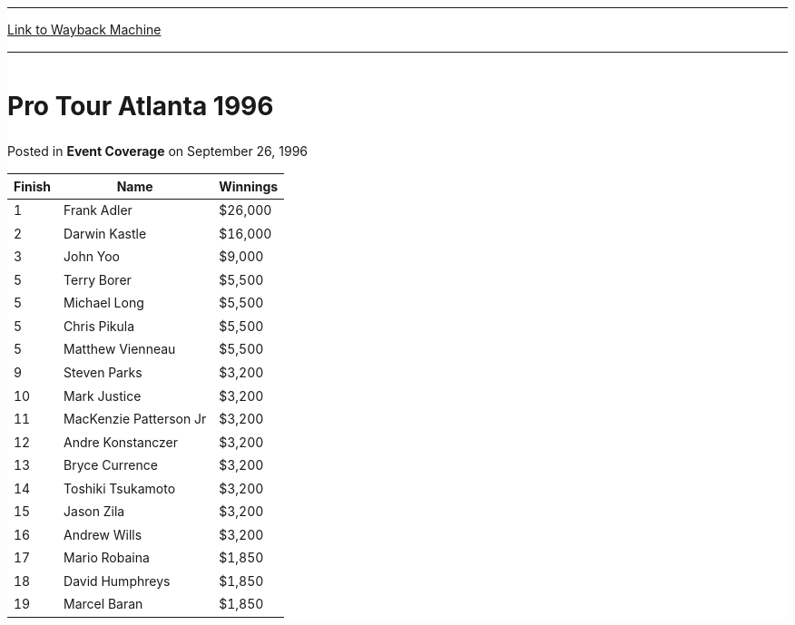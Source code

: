 
---
[Link to Wayback Machine](https://web.archive.org/web/20160303191043/http://magic.wizards.com/en/events/coverage/ptatl96)

[_metadata_:description]:- "FinishNameWinnings1Frank Adler$26,0002Darwin Kastle$16,0003John Yoo$9,0005Terry Borer$5,5005Michael Long$5,5005Chris Pikula$5,5005Matthew Vienneau$5,5009Steven Parks$3,200"
[_metadata_:generator]:- "Drupal 7 (http://drupal.org)"
[_metadata_:node]:- "939656"
[_metadata_:publish_date]:- "1996-09-26"
[_metadata_:source]:- "div-main-content"
[_metadata_:title]:- "Pro Tour Atlanta 1996"
[_metadata_:wayback_capture_timestamp]:- "2016-03-03 19:10:43"
[_metadata_:wayback_raw_url]:- "https://web.archive.org/web/20160303191043id_/http://magic.wizards.com/en/events/coverage/ptatl96"
[_metadata_:wayback_url]:- "http://magic.wizards.com/en/events/coverage/ptatl96"
---


Pro Tour Atlanta 1996
=====================



 Posted in **Event Coverage**
 on September 26, 1996 












| Finish | Name | Winnings |
| --- | --- | --- |
| 1 | Frank Adler | $26,000 |
| 2 | Darwin Kastle | $16,000 |
| 3 | John Yoo | $9,000 |
| 5 | Terry Borer | $5,500 |
| 5 | Michael Long | $5,500 |
| 5 | Chris Pikula | $5,500 |
| 5 | Matthew Vienneau | $5,500 |
| 9 | Steven Parks | $3,200 |
| 10 | Mark Justice | $3,200 |
| 11 | MacKenzie Patterson Jr | $3,200 |
| 12 | Andre Konstanczer | $3,200 |
| 13 | Bryce Currence | $3,200 |
| 14 | Toshiki Tsukamoto | $3,200 |
| 15 | Jason Zila | $3,200 |
| 16 | Andrew Wills | $3,200 |
| 17 | Mario Robaina | $1,850 |
| 18 | David Humphreys | $1,850 |
| 19 | Marcel Baran | $1,850 |